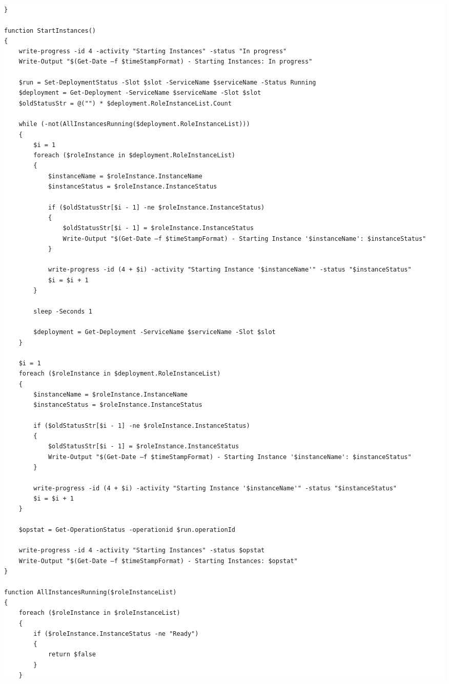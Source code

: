     }

    function StartInstances()
    {
    	write-progress -id 4 -activity "Starting Instances" -status "In progress"
    	Write-Output "$(Get-Date –f $timeStampFormat) - Starting Instances: In progress"

    	$run = Set-DeploymentStatus -Slot $slot -ServiceName $serviceName -Status Running
    	$deployment = Get-Deployment -ServiceName $serviceName -Slot $slot
    	$oldStatusStr = @("") * $deployment.RoleInstanceList.Count
    	
    	while (-not(AllInstancesRunning($deployment.RoleInstanceList)))
    	{
    		$i = 1
    		foreach ($roleInstance in $deployment.RoleInstanceList)
    		{
    			$instanceName = $roleInstance.InstanceName
    			$instanceStatus = $roleInstance.InstanceStatus

    			if ($oldStatusStr[$i - 1] -ne $roleInstance.InstanceStatus)
    			{
    				$oldStatusStr[$i - 1] = $roleInstance.InstanceStatus
    				Write-Output "$(Get-Date –f $timeStampFormat) - Starting Instance '$instanceName': $instanceStatus"
    			}

    			write-progress -id (4 + $i) -activity "Starting Instance '$instanceName'" -status "$instanceStatus"
    			$i = $i + 1
    		}

    		sleep -Seconds 1

    		$deployment = Get-Deployment -ServiceName $serviceName -Slot $slot
    	}

    	$i = 1
    	foreach ($roleInstance in $deployment.RoleInstanceList)
    	{
    		$instanceName = $roleInstance.InstanceName
    		$instanceStatus = $roleInstance.InstanceStatus

    		if ($oldStatusStr[$i - 1] -ne $roleInstance.InstanceStatus)
    		{
    			$oldStatusStr[$i - 1] = $roleInstance.InstanceStatus
    			Write-Output "$(Get-Date –f $timeStampFormat) - Starting Instance '$instanceName': $instanceStatus"
    		}

    		write-progress -id (4 + $i) -activity "Starting Instance '$instanceName'" -status "$instanceStatus"
    		$i = $i + 1
    	}
    	
    	$opstat = Get-OperationStatus -operationid $run.operationId
    	
    	write-progress -id 4 -activity "Starting Instances" -status $opstat
    	Write-Output "$(Get-Date –f $timeStampFormat) - Starting Instances: $opstat"
    }

    function AllInstancesRunning($roleInstanceList)
    {
    	foreach ($roleInstance in $roleInstanceList)
    	{
    		if ($roleInstance.InstanceStatus -ne "Ready")
    		{
    			return $false
    		}
    	}
    	

  [Step 1: Configure the Build Server]: #step1
  [Step 2: Build a Package using MSBuild Commands]: #step2
  [Step 3: Build a Package using TFS Team Build (Optional)]: #step3
  [Step 4: Publish a Package using a PowerShell Script]: #step4
  [Step 5: Publish a Package using TFS Team Build (Optional)]: #step5
  [Team Foundation Build Service]: http://go.microsoft.com/fwlink/p/?LinkId=239963
  [.NET Framework 4]: http://go.microsoft.com/fwlink/?LinkId=239538
  [Windows Azure Authoring Tools]: http://go.microsoft.com/fwlink/?LinkId=239600
  [MSBuild Command Line Reference]: http://msdn.microsoft.com/en-us/library/ms164311(v=VS.90).aspx
  [1]: http://go.microsoft.com/fwlink/p/?LinkId=239966
  [Understanding the Team Foundation Build System]: http://go.microsoft.com/fwlink/?LinkId=238798
  [Configure a Build Machine]: http://go.microsoft.com/fwlink/?LinkId=238799
  [2]: ../../../DevCenter/dotNet/Media/tfs-02.png
  [Windows Azure PowerShell Cmdlets]: http://go.microsoft.com/fwlink/?LinkId=242478
  [the .publishsettings file]: https://windows.azure.com/download/publishprofile.aspx?wa=wsignin1.0
  [end of this article]: #script
  [http://msdn.microsoft.com/en-us/library/windowsazure/gg443832.aspx]: http://msdn.microsoft.com/en-us/library/windowsazure/gg443832.aspx
  [3]: /media/net/common-task-tfs-03.png
  [4]: /media/net/common-task-tfs-04.png
  [5]: /media/net/common-task-tfs-05.png
  [6]: /media/net/common-task-tfs-06.png